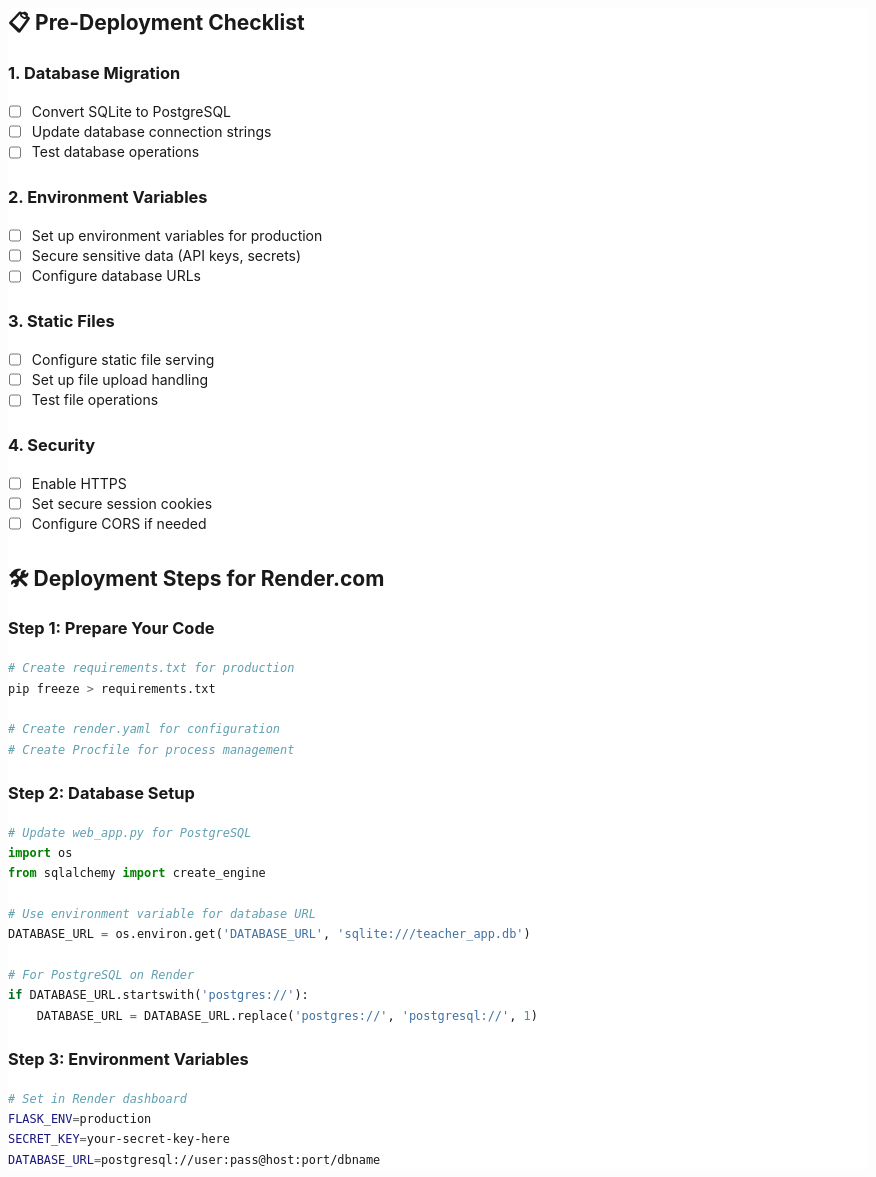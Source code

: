 ## 📋 Pre-Deployment Checklist

### 1. Database Migration
- [ ] Convert SQLite to PostgreSQL
- [ ] Update database connection strings
- [ ] Test database operations

### 2. Environment Variables
- [ ] Set up environment variables for production
- [ ] Secure sensitive data (API keys, secrets)
- [ ] Configure database URLs

### 3. Static Files
- [ ] Configure static file serving
- [ ] Set up file upload handling
- [ ] Test file operations

### 4. Security
- [ ] Enable HTTPS
- [ ] Set secure session cookies
- [ ] Configure CORS if needed

## 🛠️ Deployment Steps for Render.com

### Step 1: Prepare Your Code
```bash
# Create requirements.txt for production
pip freeze > requirements.txt

# Create render.yaml for configuration
# Create Procfile for process management
```

### Step 2: Database Setup
```python
# Update web_app.py for PostgreSQL
import os
from sqlalchemy import create_engine

# Use environment variable for database URL
DATABASE_URL = os.environ.get('DATABASE_URL', 'sqlite:///teacher_app.db')

# For PostgreSQL on Render
if DATABASE_URL.startswith('postgres://'):
    DATABASE_URL = DATABASE_URL.replace('postgres://', 'postgresql://', 1)
```

### Step 3: Environment Variables
```bash
# Set in Render dashboard
FLASK_ENV=production
SECRET_KEY=your-secret-key-here
DATABASE_URL=postgresql://user:pass@host:port/dbname
```
